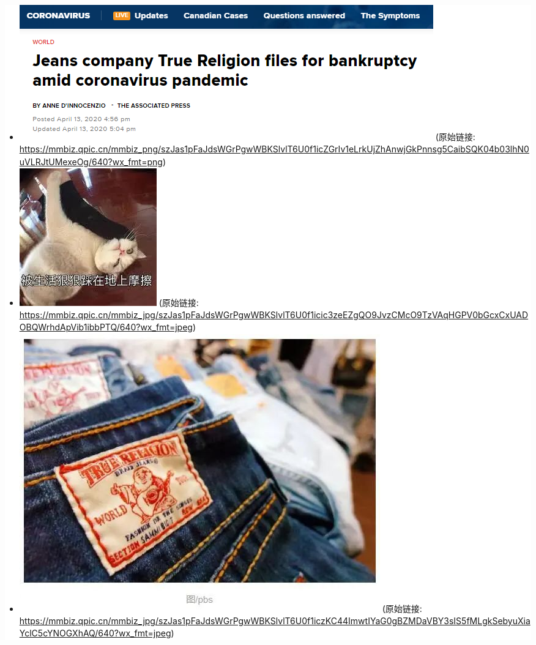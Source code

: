 - ![](./images/image_6.jpg) (原始链接: https://mmbiz.qpic.cn/mmbiz_png/szJas1pFaJdsWGrPgwWBKSlvlT6U0f1icZGrIv1eLrkUjZhAnwjGkPnnsg5CaibSQK04b03lhN0uVLRJtUMexeOg/640?wx_fmt=png)
- ![](./images/image_7.jpg) (原始链接: https://mmbiz.qpic.cn/mmbiz_jpg/szJas1pFaJdsWGrPgwWBKSlvlT6U0f1icic3zeEZgQO9JvzCMcO9TzVAqHGPV0bGcxCxUADOBQWrhdApVib1ibbPTQ/640?wx_fmt=jpeg)
- ![](./images/image_8.jpg) (原始链接: https://mmbiz.qpic.cn/mmbiz_jpg/szJas1pFaJdsWGrPgwWBKSlvlT6U0f1iczKC44ImwtIYaG0gBZMDaVBY3sIS5fMLgkSebyuXiaYclC5cYNOGXhAQ/640?wx_fmt=jpeg)